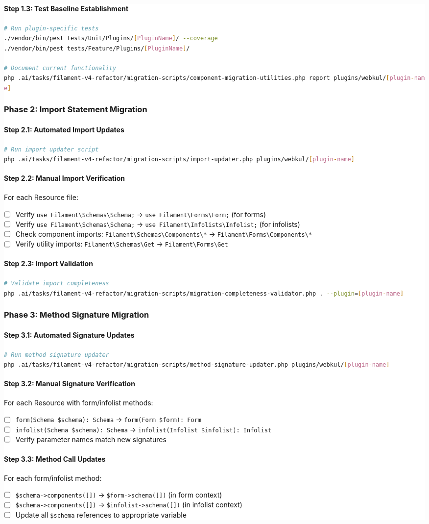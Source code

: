 #### Step 1.3: Test Baseline Establishment
```bash
# Run plugin-specific tests
./vendor/bin/pest tests/Unit/Plugins/[PluginName]/ --coverage
./vendor/bin/pest tests/Feature/Plugins/[PluginName]/

# Document current functionality
php .ai/tasks/filament-v4-refactor/migration-scripts/component-migration-utilities.php report plugins/webkul/[plugin-name]
```

### Phase 2: Import Statement Migration

#### Step 2.1: Automated Import Updates
```bash
# Run import updater script
php .ai/tasks/filament-v4-refactor/migration-scripts/import-updater.php plugins/webkul/[plugin-name]
```

#### Step 2.2: Manual Import Verification
For each Resource file:
- [ ] Verify `use Filament\Schemas\Schema;` → `use Filament\Forms\Form;` (for forms)
- [ ] Verify `use Filament\Schemas\Schema;` → `use Filament\Infolists\Infolist;` (for infolists)
- [ ] Check component imports: `Filament\Schemas\Components\*` → `Filament\Forms\Components\*`
- [ ] Verify utility imports: `Filament\Schemas\Get` → `Filament\Forms\Get`

#### Step 2.3: Import Validation
```bash
# Validate import completeness
php .ai/tasks/filament-v4-refactor/migration-scripts/migration-completeness-validator.php . --plugin=[plugin-name]
```

### Phase 3: Method Signature Migration

#### Step 3.1: Automated Signature Updates
```bash
# Run method signature updater
php .ai/tasks/filament-v4-refactor/migration-scripts/method-signature-updater.php plugins/webkul/[plugin-name]
```

#### Step 3.2: Manual Signature Verification
For each Resource with form/infolist methods:
- [ ] `form(Schema $schema): Schema` → `form(Form $form): Form`
- [ ] `infolist(Schema $schema): Schema` → `infolist(Infolist $infolist): Infolist`
- [ ] Verify parameter names match new signatures

#### Step 3.3: Method Call Updates
For each form/infolist method:
- [ ] `$schema->components([])` → `$form->schema([])` (in form context)
- [ ] `$schema->components([])` → `$infolist->schema([])` (in infolist context)
- [ ] Update all `$schema` references to appropriate variable

